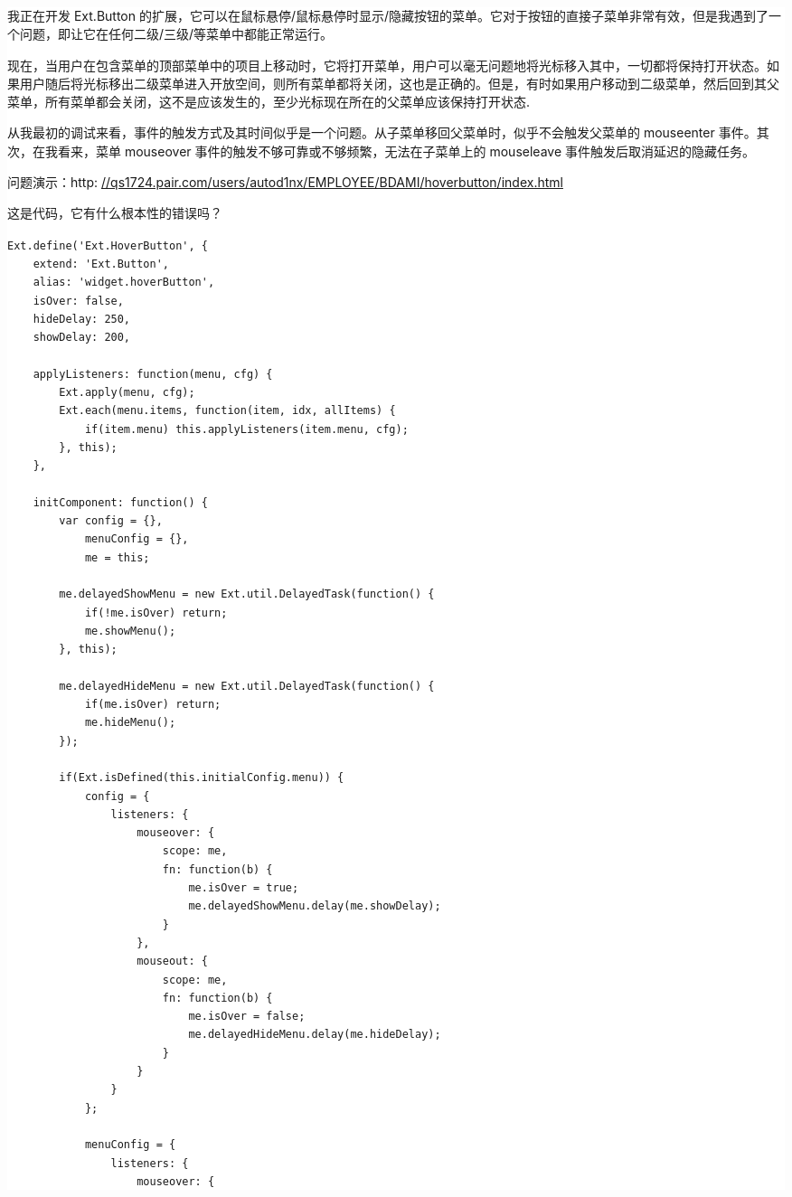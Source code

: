我正在开发 Ext.Button 的扩展，它可以在鼠标悬停/鼠标悬停时显示/隐藏按钮的菜单。它对于按钮的直接子菜单非常有效，但是我遇到了一个问题，即让它在任何二级/三级/等菜单中都能正常运行。

现在，当用户在包含菜单的顶部菜单中的项目上移动时，它将打开菜单，用户可以毫无问题地将光标移入其中，一切都将保持打开状态。如果用户随后将光标移出二级菜单进入开放空间，则所有菜单都将关闭，这也是正确的。但是，有时如果用户移动到二级菜单，然后回到其父菜单，所有菜单都会关闭，这不是应该发生的，至少光标现在所在的父菜单应该保持打开状态.

从我最初的调试来看，事件的触发方式及其时间似乎是一个问题。从子菜单移回父菜单时，似乎不会触发父菜单的 mouseenter 事件。其次，在我看来，菜单 mouseover 事件的触发不够可靠或不够频繁，无法在子菜单上的 mouseleave 事件触发后取消延迟的隐藏任务。

问题演示：http: [//qs1724.pair.com/users/autod1nx/EMPLOYEE/BDAMI/hoverbutton/index.html](http://qs1724.pair.com/users/autod1nx/EMPLOYEE/BDAMI/hoverbutton/index.html)

这是代码，它有什么根本性的错误吗？

```
Ext.define('Ext.HoverButton', {    
    extend: 'Ext.Button',
    alias: 'widget.hoverButton',
    isOver: false,
    hideDelay: 250,
    showDelay: 200,

    applyListeners: function(menu, cfg) {
        Ext.apply(menu, cfg);
        Ext.each(menu.items, function(item, idx, allItems) {
            if(item.menu) this.applyListeners(item.menu, cfg);
        }, this);
    },

    initComponent: function() {
        var config = {}, 
            menuConfig = {}, 
            me = this;

        me.delayedShowMenu = new Ext.util.DelayedTask(function() {
            if(!me.isOver) return;
            me.showMenu();
        }, this);

        me.delayedHideMenu = new Ext.util.DelayedTask(function() {
            if(me.isOver) return;
            me.hideMenu();
        });

        if(Ext.isDefined(this.initialConfig.menu)) {
            config = {
                listeners: {
                    mouseover: {
                        scope: me,
                        fn: function(b) {
                            me.isOver = true;
                            me.delayedShowMenu.delay(me.showDelay);
                        }
                    },
                    mouseout: {
                        scope: me,
                        fn: function(b) {
                            me.isOver = false;
                            me.delayedHideMenu.delay(me.hideDelay);
                        }
                    }
                }
            };

            menuConfig = {
                listeners: {
                    mouseover: {
```